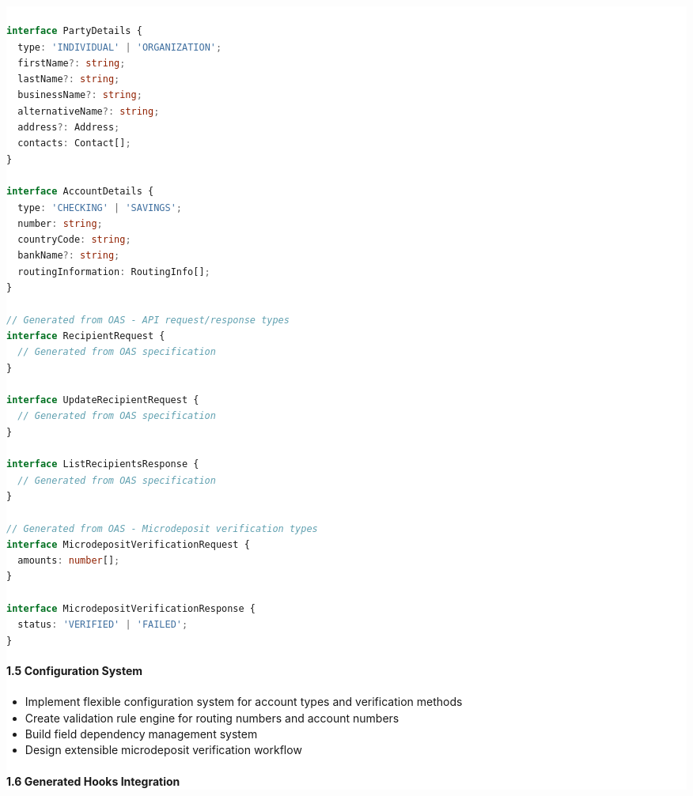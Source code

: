 ```typescript

interface PartyDetails {
  type: 'INDIVIDUAL' | 'ORGANIZATION';
  firstName?: string;
  lastName?: string;
  businessName?: string;
  alternativeName?: string;
  address?: Address;
  contacts: Contact[];
}

interface AccountDetails {
  type: 'CHECKING' | 'SAVINGS';
  number: string;
  countryCode: string;
  bankName?: string;
  routingInformation: RoutingInfo[];
}

// Generated from OAS - API request/response types
interface RecipientRequest {
  // Generated from OAS specification
}

interface UpdateRecipientRequest {
  // Generated from OAS specification
}

interface ListRecipientsResponse {
  // Generated from OAS specification
}

// Generated from OAS - Microdeposit verification types
interface MicrodepositVerificationRequest {
  amounts: number[];
}

interface MicrodepositVerificationResponse {
  status: 'VERIFIED' | 'FAILED';
}
```

#### 1.5 Configuration System

- Implement flexible configuration system for account types and verification methods
- Create validation rule engine for routing numbers and account numbers
- Build field dependency management system
- Design extensible microdeposit verification workflow

#### 1.6 Generated Hooks Integration
